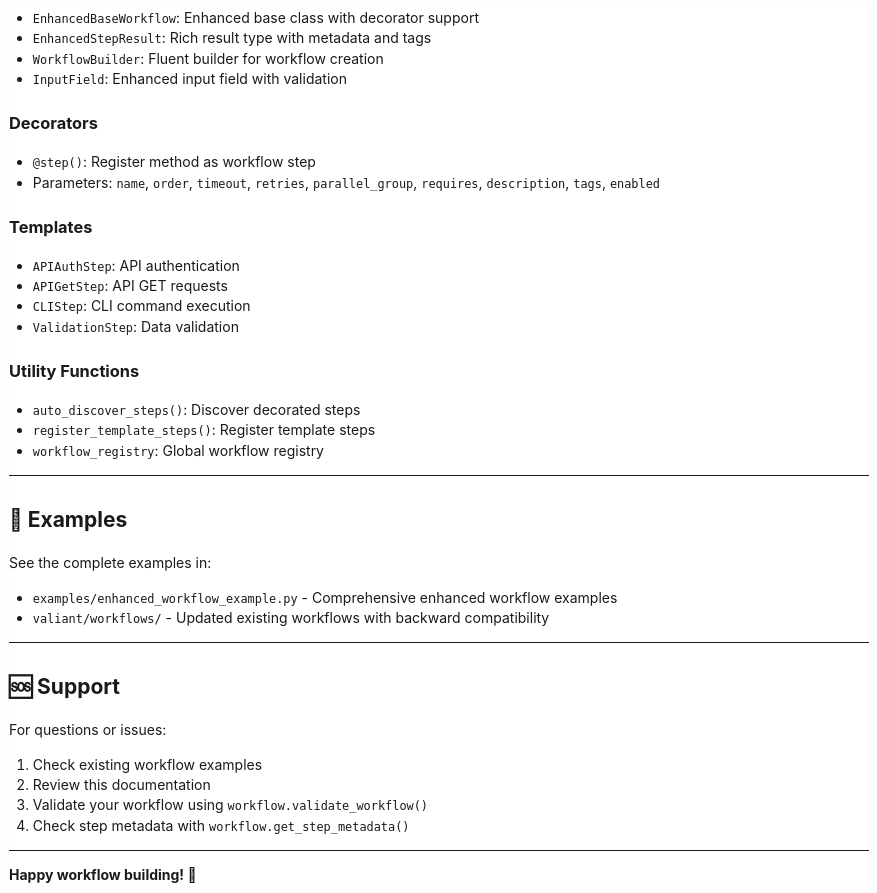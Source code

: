 - `EnhancedBaseWorkflow`: Enhanced base class with decorator support
- `EnhancedStepResult`: Rich result type with metadata and tags
- `WorkflowBuilder`: Fluent builder for workflow creation
- `InputField`: Enhanced input field with validation

### Decorators

- `@step()`: Register method as workflow step
- Parameters: `name`, `order`, `timeout`, `retries`, `parallel_group`, `requires`, `description`, `tags`, `enabled`

### Templates

- `APIAuthStep`: API authentication
- `APIGetStep`: API GET requests
- `CLIStep`: CLI command execution
- `ValidationStep`: Data validation

### Utility Functions

- `auto_discover_steps()`: Discover decorated steps
- `register_template_steps()`: Register template steps
- `workflow_registry`: Global workflow registry

---

## 🎯 **Examples**

See the complete examples in:
- `examples/enhanced_workflow_example.py` - Comprehensive enhanced workflow examples
- `valiant/workflows/` - Updated existing workflows with backward compatibility

---

## 🆘 **Support**

For questions or issues:
1. Check existing workflow examples
2. Review this documentation
3. Validate your workflow using `workflow.validate_workflow()`
4. Check step metadata with `workflow.get_step_metadata()`

---

**Happy workflow building! 🚀**
